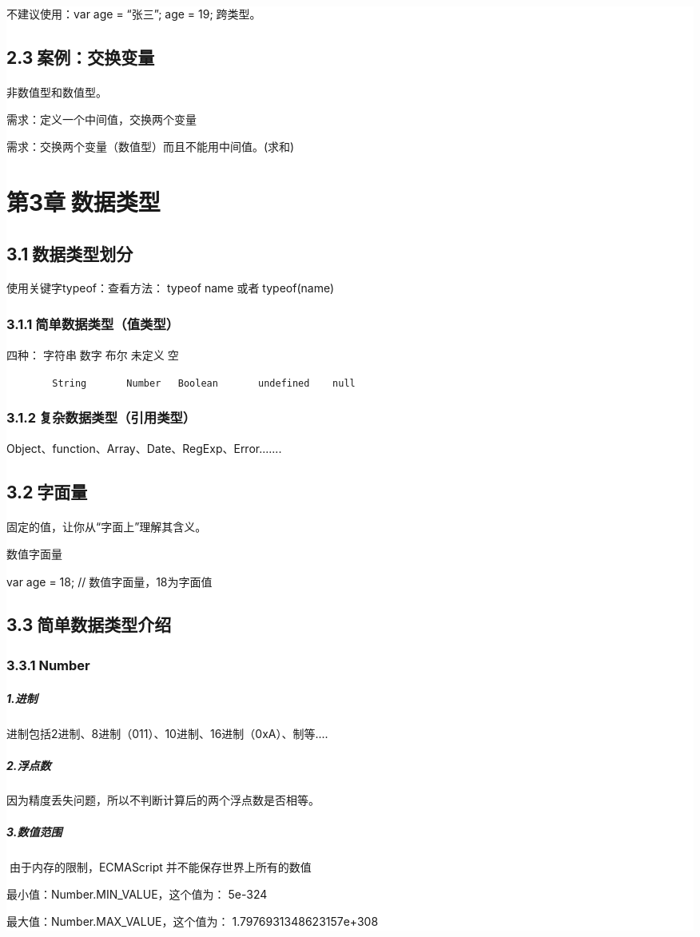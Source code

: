 不建议使用：var age = “张三”;      age = 19;    跨类型。

## 2.3   案例：交换变量

非数值型和数值型。

需求：定义一个中间值，交换两个变量

需求：交换两个变量（数值型）而且不能用中间值。(求和)

# 第3章 数据类型

## 3.1   数据类型划分

使用关键字typeof：查看方法：  typeof  name   或者   typeof(name)

### 3.1.1   简单数据类型（值类型）

四种： 字符串            数字            布尔             未定义         空

  			String       Number   Boolean       undefined    null

### 3.1.2   复杂数据类型（引用类型）

Object、function、Array、Date、RegExp、Error.......

## 3.2   字面量

固定的值，让你从“字面上”理解其含义。

数值字面量

var age = 18;  // 数值字面量，18为字面值

## 3.3   简单数据类型介绍

### 3.3.1   Number

##### 1.进制

  进制包括2进制、8进制（011）、10进制、16进制（0xA）、制等....

##### 2.浮点数

因为精度丢失问题，所以不判断计算后的两个浮点数是否相等。

##### 3.数值范围

​       由于内存的限制，ECMAScript 并不能保存世界上所有的数值

最小值：Number.MIN_VALUE，这个值为： 5e-324

最大值：Number.MAX_VALUE，这个值为： 1.7976931348623157e+308
